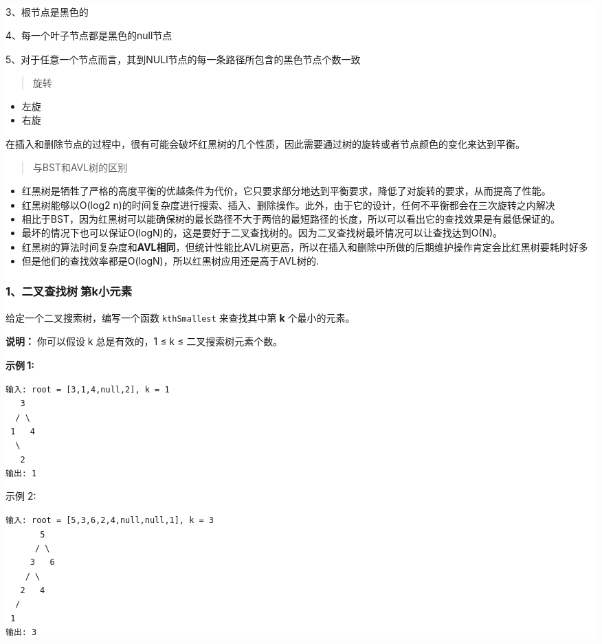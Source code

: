 3、根节点是黑色的

4、每一个叶子节点都是黑色的null节点

5、对于任意一个节点而言，其到NULl节点的每一条路径所包含的黑色节点个数一致



> 旋转

- 左旋
- 右旋

在插入和删除节点的过程中，很有可能会破坏红黑树的几个性质，因此需要通过树的旋转或者节点颜色的变化来达到平衡。





> 与BST和AVL树的区别

- 红黑树是牺牲了严格的高度平衡的优越条件为代价，它只要求部分地达到平衡要求，降低了对旋转的要求，从而提高了性能。
- 红黑树能够以O(log2 n)的时间复杂度进行搜索、插入、删除操作。此外，由于它的设计，任何不平衡都会在三次旋转之内解决
- 相比于BST，因为红黑树可以能确保树的最长路径不大于两倍的最短路径的长度，所以可以看出它的查找效果是有最低保证的。
- 最坏的情况下也可以保证O(logN)的，这是要好于二叉查找树的。因为二叉查找树最坏情况可以让查找达到O(N)。
- 红黑树的算法时间复杂度和**AVL相同**，但统计性能比AVL树更高，所以在插入和删除中所做的后期维护操作肯定会比红黑树要耗时好多
- 但是他们的查找效率都是O(logN)，所以红黑树应用还是高于AVL树的.







### 1、二叉查找树 第k小元素

给定一个二叉搜索树，编写一个函数 `kthSmallest` 来查找其中第 **k** 个最小的元素。

**说明：**
你可以假设 k 总是有效的，1 ≤ k ≤ 二叉搜索树元素个数。

**示例 1:**

```
输入: root = [3,1,4,null,2], k = 1
   3
  / \
 1   4
  \
   2
输出: 1
```

示例 2:

```
输入: root = [5,3,6,2,4,null,null,1], k = 3
       5
      / \
     3   6
    / \
   2   4
  /
 1
输出: 3
```
